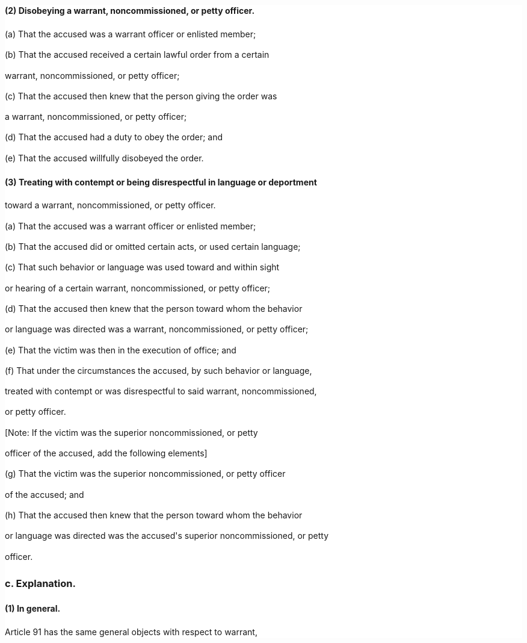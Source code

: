 #### (2) Disobeying a warrant, noncommissioned, or petty officer.

(a) That the accused was a warrant officer or enlisted member;

(b) That the accused received a certain lawful order from a certain

 warrant, noncommissioned, or petty officer;

(c) That the accused then knew that the person giving the order was

a warrant, noncommissioned, or petty officer;

(d) That the accused had a duty to obey the order; and

(e) That the accused willfully disobeyed the order.

#### (3) Treating with contempt or being disrespectful in language or deportment

 toward a warrant, noncommissioned, or petty officer.

(a) That the accused was a warrant officer or enlisted member;

(b) That the accused did or omitted certain acts, or used certain language;

(c) That such behavior or language was used toward and within sight

or hearing of a certain warrant, noncommissioned, or petty officer;

(d) That the accused then knew that the person toward whom the behavior

 or language was directed was a warrant, noncommissioned, or petty officer;

(e) That the victim was then in the execution of office; and

(f) That under the circumstances the accused, by such behavior or language,

treated with contempt or was disrespectful to said warrant, noncommissioned,

 or petty officer.

[Note: If the victim was the superior noncommissioned, or petty

 officer of the accused, add the following elements]

 

(g) That the victim was the superior noncommissioned, or petty officer

of the accused; and

(h) That the accused then knew that the person toward whom the behavior

 or language was directed was the accused's superior noncommissioned, or petty

 officer.

### c. Explanation.

#### (1) In general.

Article 91 has the same general objects with respect to warrant,
